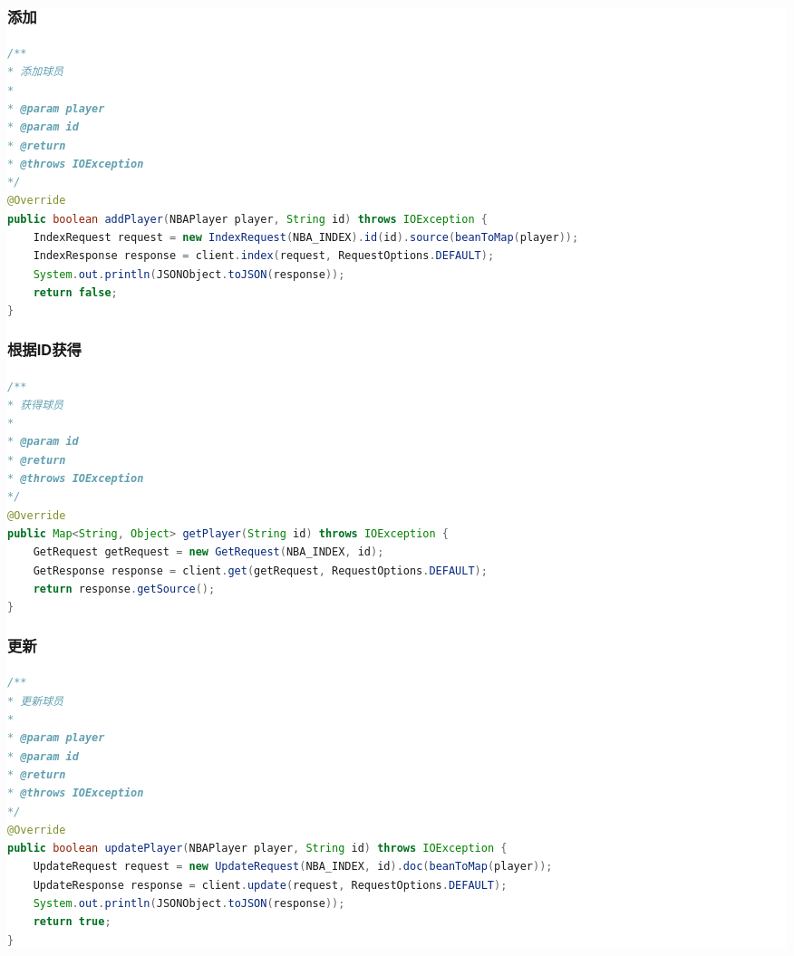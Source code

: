 ### [](https://wylong.top/Elasticsearch/13-Springboot%E9%9B%86%E6%88%90ES.html#%E6%B7%BB%E5%8A%A0)添加

```java
/**
* 添加球员
*
* @param player
* @param id
* @return
* @throws IOException
*/
@Override
public boolean addPlayer(NBAPlayer player, String id) throws IOException {
    IndexRequest request = new IndexRequest(NBA_INDEX).id(id).source(beanToMap(player));
    IndexResponse response = client.index(request, RequestOptions.DEFAULT);
    System.out.println(JSONObject.toJSON(response));
    return false;
}
```

### [](https://wylong.top/Elasticsearch/13-Springboot%E9%9B%86%E6%88%90ES.html#%E6%A0%B9%E6%8D%AEid%E8%8E%B7%E5%BE%97)根据ID获得

```java
/**
* 获得球员
*
* @param id
* @return
* @throws IOException
*/
@Override
public Map<String, Object> getPlayer(String id) throws IOException {
    GetRequest getRequest = new GetRequest(NBA_INDEX, id);
    GetResponse response = client.get(getRequest, RequestOptions.DEFAULT);
    return response.getSource();
}
```

### [](https://wylong.top/Elasticsearch/13-Springboot%E9%9B%86%E6%88%90ES.html#%E6%9B%B4%E6%96%B0)更新

```java
/**
* 更新球员
*
* @param player
* @param id
* @return
* @throws IOException
*/
@Override
public boolean updatePlayer(NBAPlayer player, String id) throws IOException {
    UpdateRequest request = new UpdateRequest(NBA_INDEX, id).doc(beanToMap(player));
    UpdateResponse response = client.update(request, RequestOptions.DEFAULT);
    System.out.println(JSONObject.toJSON(response));
    return true;
}
```
